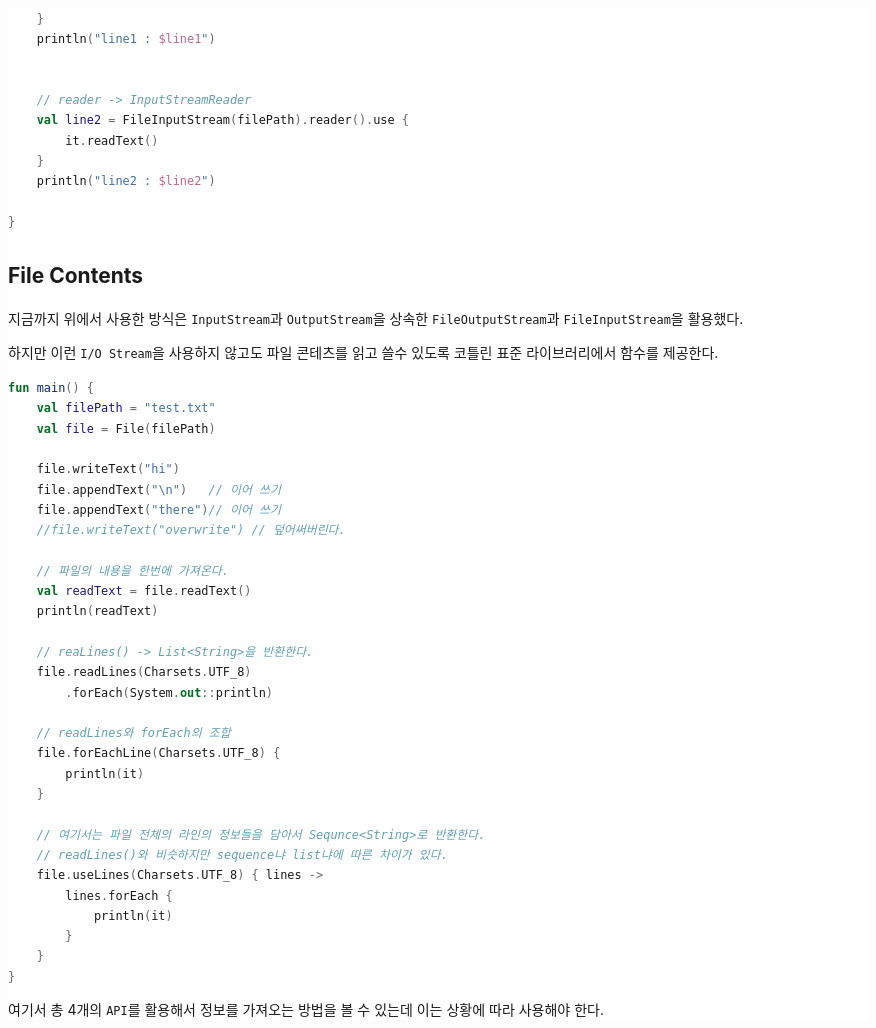 ```kotlin
    }
    println("line1 : $line1")

    
    // reader -> InputStreamReader
    val line2 = FileInputStream(filePath).reader().use {
        it.readText()
    }
    println("line2 : $line2")

}
```

## File Contents

지금까지 위에서 사용한 방식은 `InputStream`과 `OutputStream`을 상속한 `FileOutputStream`과 `FileInputStream`을 활용했다.

하지만 이런 `I/O Stream`을 사용하지 않고도 파일 콘테츠를 읽고 쓸수 있도록 코틀린 표준 라이브러리에서 함수를 제공한다.

```kotlin
fun main() {
    val filePath = "test.txt"
    val file = File(filePath)

    file.writeText("hi")
    file.appendText("\n")   // 이어 쓰기
    file.appendText("there")// 이어 쓰기
    //file.writeText("overwrite") // 덮어써버린다.

    // 파일의 내용을 한번에 가져온다.
    val readText = file.readText()
    println(readText)
    
    // reaLines() -> List<String>을 반환한다.
    file.readLines(Charsets.UTF_8)
        .forEach(System.out::println)

    // readLines와 forEach의 조합
    file.forEachLine(Charsets.UTF_8) {
        println(it)
    }

    // 여기서는 파일 전체의 라인의 정보들을 담아서 Sequnce<String>로 반환한다.
    // readLines()와 비슷하지만 sequence냐 list냐에 따른 차이가 있다.
    file.useLines(Charsets.UTF_8) { lines ->
        lines.forEach {
            println(it)
        }
    }
}
```
여기서 총 4개의 `API`를 활용해서 정보를 가져오는 방법을 볼 수 있는데 이는 상황에 따라 사용해야 한다.
